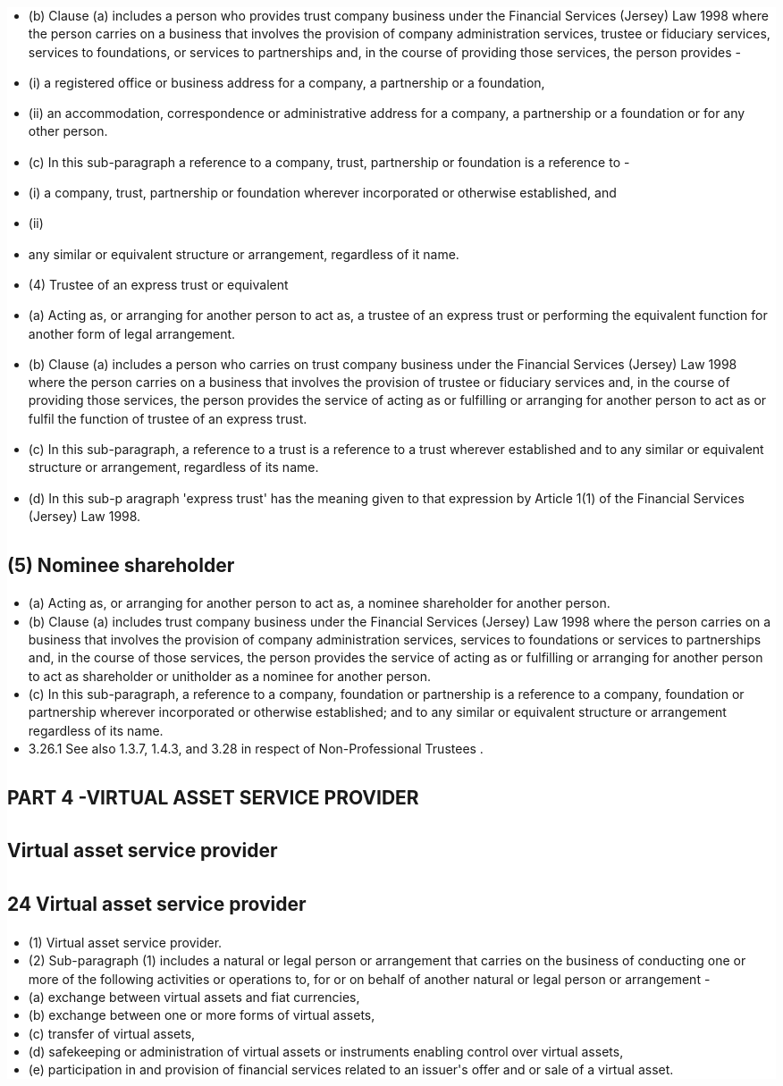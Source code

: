 - (b) Clause (a) includes a person who provides trust company business under the Financial Services (Jersey) Law 1998 where the person carries on a business that involves the provision of company administration services, trustee or fiduciary services, services to foundations, or services to partnerships and, in the course of providing those services, the person provides -
- (i) a registered office or business address for a company, a partnership or a foundation,
- (ii) an accommodation, correspondence or administrative address for a company, a partnership or a foundation or for any other person.
- (c) In this sub-paragraph a reference to a company, trust, partnership or foundation is a reference to -
- (i) a company, trust, partnership or foundation wherever incorporated or otherwise established, and
- (ii)
- any similar or equivalent structure or arrangement, regardless of it name.
- (4) Trustee of an express trust or equivalent

- (a) Acting as, or arranging for another person to act as, a trustee of an express trust or performing the equivalent function for another form of legal arrangement.
- (b) Clause (a) includes a person who carries on trust company business under the Financial Services (Jersey) Law 1998 where the person carries on a business that involves the provision of trustee or fiduciary services and, in the course of providing those services, the person provides the service of acting as or fulfilling or arranging for another person to act as or fulfil the function of trustee of an express trust.
- (c) In this sub-paragraph, a reference to a trust is a reference to a trust wherever established and to any similar or equivalent structure or arrangement, regardless of its name.
- (d) In this sub-p aragraph 'express trust' has the meaning given to that expression by Article 1(1) of the Financial Services (Jersey) Law 1998.

## (5) Nominee shareholder

- (a) Acting as, or arranging for another person to act as, a nominee shareholder for another person.
- (b) Clause (a) includes trust company business under the Financial Services (Jersey) Law 1998 where the person carries on a business that involves the provision of company administration services, services to foundations or services to partnerships and, in the course of those services, the person provides the service of acting as or fulfilling or arranging for another person to act as shareholder or unitholder as a nominee for another person.
- (c) In this sub-paragraph, a reference to a company, foundation or partnership is a reference to a company, foundation or partnership wherever incorporated or otherwise established; and to any similar or equivalent structure or arrangement regardless of its name.
- 3.26.1 See also 1.3.7, 1.4.3, and 3.28 in respect of Non-Professional Trustees .

## PART 4 -VIRTUAL ASSET SERVICE PROVIDER

## Virtual asset service provider

## 24 Virtual asset service provider

- (1) Virtual asset service provider.
- (2) Sub-paragraph (1) includes a natural or legal person or arrangement that carries on the business of conducting one or more of the following activities or operations to, for or on behalf of another natural or legal person or arrangement -
- (a) exchange between virtual assets and fiat currencies,
- (b) exchange between one or more forms of virtual assets,
- (c) transfer of virtual assets,
- (d) safekeeping or administration of virtual assets or instruments enabling control over virtual assets,
- (e) participation in and provision of financial services related to an issuer's offer and or sale of a virtual asset.
